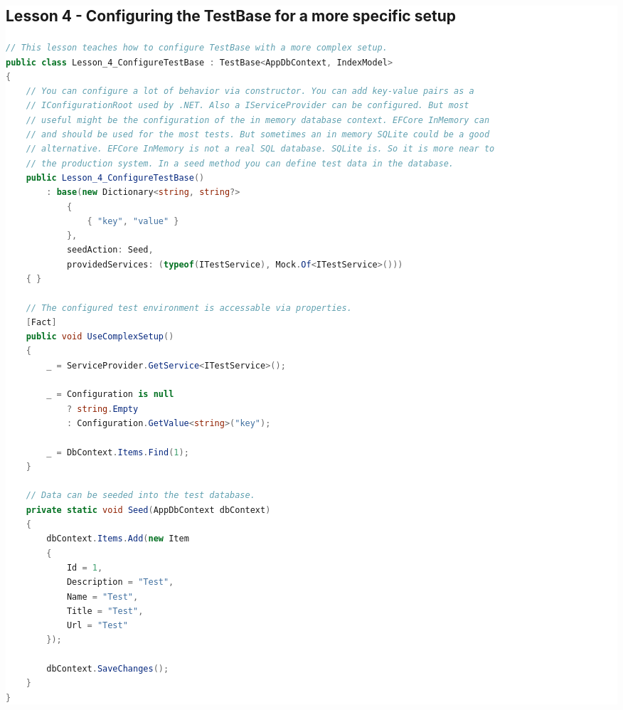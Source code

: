 ## Lesson 4 - Configuring the TestBase for a more specific setup

```c#
// This lesson teaches how to configure TestBase with a more complex setup.
public class Lesson_4_ConfigureTestBase : TestBase<AppDbContext, IndexModel>
{
    // You can configure a lot of behavior via constructor. You can add key-value pairs as a
    // IConfigurationRoot used by .NET. Also a IServiceProvider can be configured. But most
    // useful might be the configuration of the in memory database context. EFCore InMemory can
    // and should be used for the most tests. But sometimes an in memory SQLite could be a good
    // alternative. EFCore InMemory is not a real SQL database. SQLite is. So it is more near to
    // the production system. In a seed method you can define test data in the database.
    public Lesson_4_ConfigureTestBase()
        : base(new Dictionary<string, string?>
            {
                { "key", "value" }
            },
            seedAction: Seed,
            providedServices: (typeof(ITestService), Mock.Of<ITestService>()))
    { }

    // The configured test environment is accessable via properties.
    [Fact]
    public void UseComplexSetup()
    {
        _ = ServiceProvider.GetService<ITestService>();

        _ = Configuration is null
            ? string.Empty
            : Configuration.GetValue<string>("key");

        _ = DbContext.Items.Find(1);
    }

    // Data can be seeded into the test database.
    private static void Seed(AppDbContext dbContext)
    {
        dbContext.Items.Add(new Item
        {
            Id = 1,
            Description = "Test",
            Name = "Test",
            Title = "Test",
            Url = "Test"
        });

        dbContext.SaveChanges();
    }
}
```
